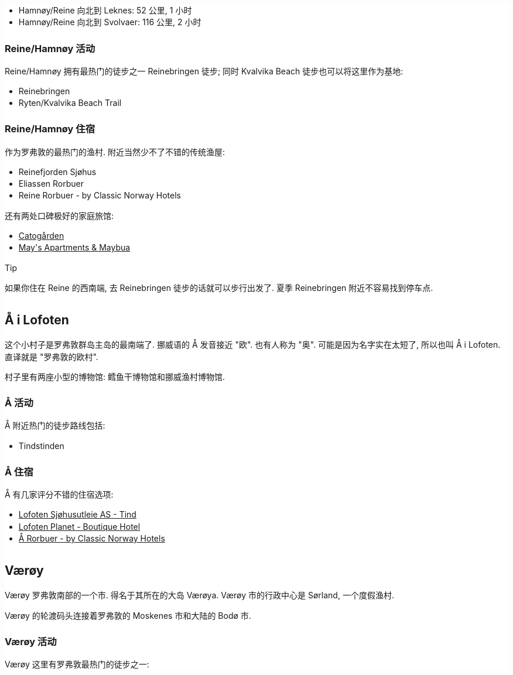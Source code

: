 * Hamnøy/Reine 向北到 Leknes: 52 公里, 1 小时
* Hamnøy/Reine 向北到 Svolvaer: 116 公里, 2 小时

### Reine/Hamnøy 活动

Reine/Hamnøy 拥有最热门的徒步之一 Reinebringen 徒步; 同时 Kvalvika Beach 徒步也可以将这里作为基地:

* Reinebringen
* Ryten/Kvalvika Beach Trail

### Reine/Hamnøy 住宿

作为罗弗敦的最热门的渔村. 附近当然少不了不错的传统渔屋:

* Reinefjorden Sjøhus
* Eliassen Rorbuer
* Reine Rorbuer - by Classic Norway Hotels

还有两处口碑极好的家庭旅馆:

* [Catogården](https://www.catogarden.no/catogarden-rooms/)
* [May's Apartments & Maybua](https://www.mays.no/en)

> [!TIP]
> 如果你住在 Reine 的西南端, 去 Reinebringen 徒步的话就可以步行出发了. 夏季 Reinebringen 附近不容易找到停车点.

## Å i Lofoten

这个小村子是罗弗敦群岛主岛的最南端了. 挪威语的 Å 发音接近 "欧". 也有人称为 "奥". 可能是因为名字实在太短了, 所以也叫 Å i Lofoten. 直译就是 "罗弗敦的欧村".

村子里有两座小型的博物馆: 鳕鱼干博物馆和挪威渔村博物馆.

### Å 活动

Å 附近热门的徒步路线包括:

* Tindstinden

### Å 住宿

Å 有几家评分不错的住宿选项:

* [Lofoten Sjøhusutleie AS - Tind](http://www.lofotencabins.com/)
* [Lofoten Planet - Boutique Hotel](https://www.lofotenplanet.com)
* [Å Rorbuer - by Classic Norway Hotels](https://arorbuer.no)

## Værøy

Værøy 罗弗敦南部的一个市. 得名于其所在的大岛 Værøya. Værøy 市的行政中心是 Sørland, 一个度假渔村. 

Værøy 的轮渡码头连接着罗弗敦的 Moskenes 市和大陆的 Bodø 市. 

### Værøy 活动

Værøy 这里有罗弗敦最热门的徒步之一:
